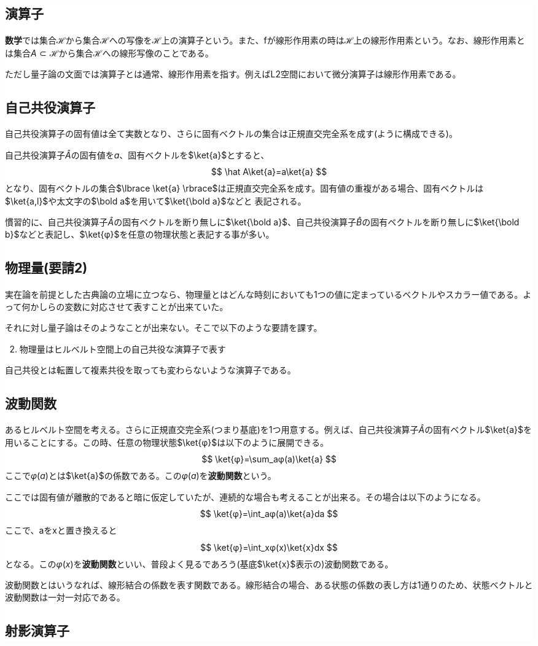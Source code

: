 ## 演算子

**数学**では集合$\mathcal{H}$から集合$\mathcal{H}$への写像を$\mathcal{H}$上の演算子という。また、fが線形作用素の時は$\mathcal{H}$上の線形作用素という。なお、線形作用素とは集合$A \subset \mathcal{H}$から集合$\mathcal{H}$への線形写像のことである。

ただし量子論の文面では演算子とは通常、線形作用素を指す。例えばL2空間において微分演算子は線形作用素である。

## 自己共役演算子

自己共役演算子の固有値は全て実数となり、さらに固有ベクトルの集合は正規直交完全系を成す(ように構成できる)。

自己共役演算子$\hat A$の固有値を$a$、固有ベクトルを$\ket{a}$とすると、
$$
\hat A\ket{a}=a\ket{a}
$$
となり、固有ベクトルの集合$\lbrace \ket{a} \rbrace$は正規直交完全系を成す。固有値の重複がある場合、固有ベクトルは$\ket{a,l}$や太文字の$\bold a$を用いて$\ket{\bold a}$などと
表記される。

慣習的に、自己共役演算子$\hat A$の固有ベクトルを断り無しに$\ket{\bold a}$、自己共役演算子$\hat B$の固有ベクトルを断り無しに$\ket{\bold b}$などと表記し、$\ket{φ}$を任意の物理状態と表記する事が多い。

## 物理量(要請2)

実在論を前提とした古典論の立場に立つなら、物理量とはどんな時刻においても1つの値に定まっているベクトルやスカラー値である。よって何かしらの変数に対応させて表すことが出来ていた。

それに対し量子論はそのようなことが出来ない。そこで以下のような要請を課す。

2. 物理量はヒルベルト空間上の自己共役な演算子で表す

自己共役とは転置して複素共役を取っても変わらないような演算子である。

## 波動関数

あるヒルベルト空間を考える。さらに正規直交完全系(つまり基底)を1つ用意する。例えば、自己共役演算子$\hat A$の固有ベクトル$\ket{a}$を用いることにする。この時、任意の物理状態$\ket{φ}$は以下のように展開できる。
$$
\ket{φ}=\sum_aφ(a)\ket{a}
$$
ここで$φ(a)$とは$\ket{a}$の係数である。この$φ(a)$を**波動関数**という。

ここでは固有値が離散的であると暗に仮定していたが、連続的な場合も考えることが出来る。その場合は以下のようになる。
$$
\ket{φ}=\int_aφ(a)\ket{a}da
$$
ここで、aをxと置き換えると
$$
\ket{φ}=\int_xφ(x)\ket{x}dx
$$
となる。この$φ(x)$を**波動関数**といい、普段よく見るであろう(基底$\ket{x}$表示の)波動関数である。

波動関数とはいうなれば、線形結合の係数を表す関数である。線形結合の場合、ある状態の係数の表し方は1通りのため、状態ベクトルと波動関数は一対一対応である。

## 射影演算子
